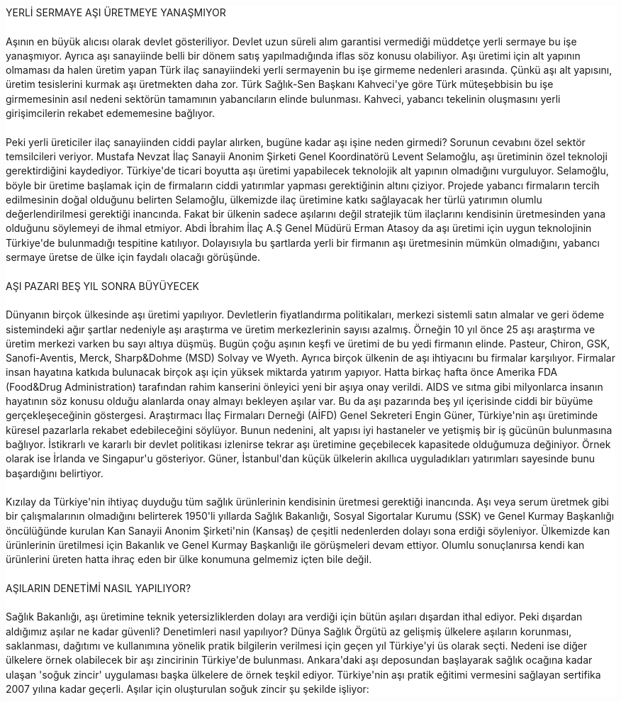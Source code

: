  YERLİ SERMAYE AŞI ÜRETMEYE YANAŞMIYOR
 <br/>
 <br/>
 Aşının en büyük alıcısı olarak devlet gösteriliyor. Devlet uzun süreli alım garantisi vermediği müddetçe yerli sermaye bu işe yanaşmıyor. Ayrıca aşı sanayiinde belli bir dönem satış yapılmadığında iflas söz konusu olabiliyor.  Aşı üretimi için alt yapının olmaması da halen üretim yapan Türk ilaç sanayiindeki yerli sermayenin bu işe girmeme nedenleri arasında. Çünkü aşı alt yapısını, üretim tesislerini kurmak aşı üretmekten daha zor. Türk Sağlık-Sen Başkanı Kahveci'ye göre Türk müteşebbisin bu işe girmemesinin asıl nedeni sektörün tamamının yabancıların elinde bulunması. Kahveci, yabancı tekelinin oluşmasını yerli girişimcilerin rekabet edememesine bağlıyor.
 <br/>
 <br/>
 Peki yerli üreticiler ilaç sanayiinden ciddi paylar alırken, bugüne kadar aşı işine neden girmedi? Sorunun cevabını özel sektör temsilcileri veriyor. Mustafa Nevzat İlaç Sanayii Anonim Şirketi Genel Koordinatörü Levent Selamoğlu, aşı üretiminin özel teknoloji gerektirdiğini kaydediyor. Türkiye'de ticari boyutta aşı üretimi yapabilecek teknolojik alt yapının olmadığını vurguluyor. Selamoğlu, böyle bir üretime başlamak için de firmaların ciddi yatırımlar yapması gerektiğinin altını çiziyor. Projede yabancı firmaların tercih edilmesinin doğal olduğunu belirten Selamoğlu, ülkemizde ilaç üretimine katkı sağlayacak her türlü yatırımın olumlu değerlendirilmesi gerektiği inancında. Fakat bir ülkenin sadece aşılarını değil stratejik tüm ilaçlarını kendisinin üretmesinden yana olduğunu söylemeyi de ihmal etmiyor. Abdi İbrahim İlaç A.Ş Genel Müdürü Erman Atasoy da aşı üretimi için uygun teknolojinin Türkiye'de bulunmadığı tespitine katılıyor. Dolayısıyla bu şartlarda yerli bir firmanın aşı üretmesinin mümkün olmadığını, yabancı sermaye üretse de ülke için faydalı olacağı görüşünde.
 <br/>
 <br/>
 AŞI PAZARI BEŞ YIL SONRA BÜYÜYECEK
 <br/>
 <br/>
 Dünyanın birçok ülkesinde aşı üretimi yapılıyor. Devletlerin fiyatlandırma politikaları, merkezi sistemli satın almalar ve geri ödeme sistemindeki ağır şartlar nedeniyle aşı araştırma ve üretim merkezlerinin sayısı azalmış. Örneğin 10 yıl önce 25 aşı araştırma ve üretim merkezi varken bu sayı altıya düşmüş. Bugün çoğu aşının keşfi ve üretimi de bu yedi firmanın elinde. Pasteur, Chiron, GSK, Sanofi-Aventis, Merck, Sharp&amp;Dohme (MSD) Solvay ve Wyeth. Ayrıca birçok ülkenin de aşı ihtiyacını bu firmalar karşılıyor. Firmalar insan hayatına katkıda bulunacak birçok aşı için yüksek miktarda yatırım yapıyor. Hatta birkaç hafta önce Amerika FDA (Food&amp;Drug Administration) tarafından rahim kanserini önleyici yeni bir aşıya onay verildi. AIDS ve sıtma gibi milyonlarca insanın hayatının söz konusu olduğu alanlarda onay almayı bekleyen aşılar var. Bu da aşı pazarında beş yıl içerisinde ciddi bir büyüme gerçekleşeceğinin göstergesi. Araştırmacı İlaç Firmaları Derneği (AİFD) Genel Sekreteri Engin Güner, Türkiye'nin aşı üretiminde küresel pazarlarla rekabet edebileceğini söylüyor. Bunun nedenini, alt yapısı iyi hastaneler ve yetişmiş bir iş gücünün bulunmasına bağlıyor. İstikrarlı ve kararlı bir devlet politikası izlenirse tekrar aşı üretimine geçebilecek kapasitede olduğumuza değiniyor. Örnek olarak ise İrlanda ve Singapur'u gösteriyor. Güner, İstanbul'dan küçük ülkelerin akıllıca uyguladıkları yatırımları sayesinde bunu başardığını belirtiyor.
 <br/>
 <br/>
 Kızılay da Türkiye'nin ihtiyaç duyduğu tüm sağlık ürünlerinin kendisinin üretmesi gerektiği inancında. Aşı veya serum üretmek gibi bir çalışmalarının olmadığını belirterek 1950'li yıllarda Sağlık Bakanlığı, Sosyal Sigortalar Kurumu (SSK) ve Genel Kurmay Başkanlığı öncülüğünde kurulan Kan Sanayii Anonim Şirketi'nin (Kansaş) de çeşitli nedenlerden dolayı sona erdiği söyleniyor. Ülkemizde kan ürünlerinin üretilmesi için Bakanlık ve Genel Kurmay Başkanlığı ile görüşmeleri devam ettiyor. Olumlu sonuçlanırsa kendi kan ürünlerini üreten hatta ihraç eden bir ülke konumuna gelmemiz içten bile değil.
 <br/>
 <br/>
 AŞILARIN DENETİMİ NASIL YAPILIYOR?
 <br/>
 <br/>
 Sağlık Bakanlığı, aşı üretimine teknik yetersizliklerden dolayı ara verdiği için bütün aşıları dışardan ithal ediyor. Peki dışardan aldığımız aşılar ne kadar güvenli? Denetimleri nasıl yapılıyor? Dünya Sağlık Örgütü az gelişmiş ülkelere aşıların korunması, saklanması, dağıtımı ve kullanımına yönelik pratik bilgilerin verilmesi için geçen yıl Türkiye'yi üs olarak seçti. Nedeni ise diğer ülkelere örnek olabilecek bir aşı zincirinin Türkiye'de bulunması. Ankara'daki aşı deposundan başlayarak sağlık ocağına kadar ulaşan 'soğuk zincir' uygulaması başka ülkelere de örnek teşkil ediyor. Türkiye'nin aşı pratik eğitimi vermesini sağlayan sertifika 2007 yılına kadar geçerli. Aşılar için oluşturulan soğuk zincir şu şekilde işliyor: